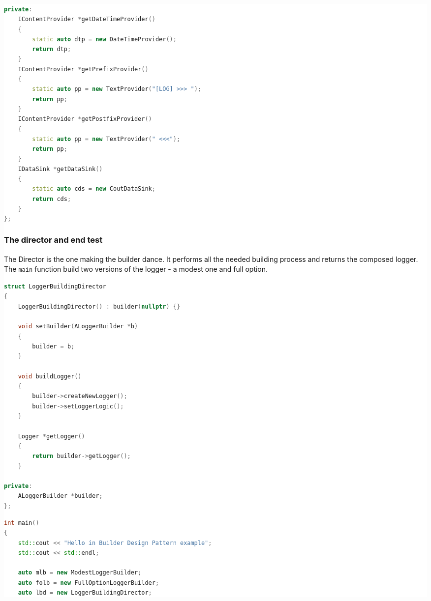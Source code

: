 ```c++
private:
	IContentProvider *getDateTimeProvider()
	{
		static auto dtp = new DateTimeProvider();
		return dtp;
	}
	IContentProvider *getPrefixProvider()
	{
		static auto pp = new TextProvider("[LOG] >>> ");
		return pp;
	}
	IContentProvider *getPostfixProvider()
	{
		static auto pp = new TextProvider(" <<<");
		return pp;
	}
	IDataSink *getDataSink()
	{
		static auto cds = new CoutDataSink;
		return cds;
	}
};
```

### The director and end test
The Director is the one making the builder dance. It performs all the needed building process and returns the composed logger. The `main` function build two versions of the logger - a modest one and full option.
```c++
struct LoggerBuildingDirector
{
	LoggerBuildingDirector() : builder(nullptr) {}

	void setBuilder(ALoggerBuilder *b)
	{
		builder = b;
	}

	void buildLogger()
	{
		builder->createNewLogger();
		builder->setLoggerLogic();
	}

	Logger *getLogger()
	{
		return builder->getLogger();
	}

private:
	ALoggerBuilder *builder;
};
```
```c++
int main()
{
	std::cout << "Hello in Builder Design Pattern example";
	std::cout << std::endl;

	auto mlb = new ModestLoggerBuilder;
	auto folb = new FullOptionLoggerBuilder;
	auto lbd = new LoggerBuildingDirector;

```